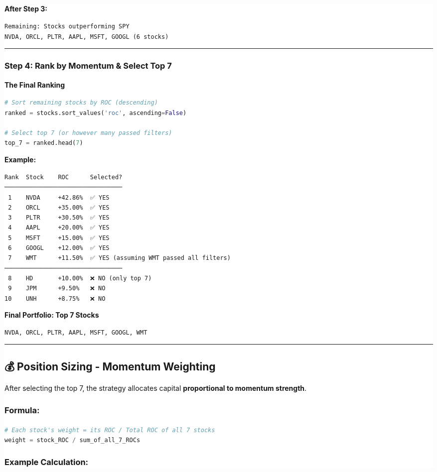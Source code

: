 **After Step 3:**
```
Remaining: Stocks outperforming SPY
NVDA, ORCL, PLTR, AAPL, MSFT, GOOGL (6 stocks)
```

---

### **Step 4: Rank by Momentum & Select Top 7**

**The Final Ranking**

```python
# Sort remaining stocks by ROC (descending)
ranked = stocks.sort_values('roc', ascending=False)

# Select top 7 (or however many passed filters)
top_7 = ranked.head(7)
```

**Example:**
```
Rank  Stock    ROC      Selected?
─────────────────────────────────
 1    NVDA     +42.86%  ✅ YES
 2    ORCL     +35.00%  ✅ YES
 3    PLTR     +30.50%  ✅ YES
 4    AAPL     +20.00%  ✅ YES
 5    MSFT     +15.00%  ✅ YES
 6    GOOGL    +12.00%  ✅ YES
 7    WMT      +11.50%  ✅ YES (assuming WMT passed all filters)
─────────────────────────────────
 8    HD       +10.00%  ❌ NO (only top 7)
 9    JPM      +9.50%   ❌ NO
10    UNH      +8.75%   ❌ NO
```

**Final Portfolio: Top 7 Stocks**
```
NVDA, ORCL, PLTR, AAPL, MSFT, GOOGL, WMT
```

---

## 💰 Position Sizing - Momentum Weighting

After selecting the top 7, the strategy allocates capital **proportional to momentum strength**.

### **Formula:**

```python
# Each stock's weight = its ROC / Total ROC of all 7 stocks
weight = stock_ROC / sum_of_all_7_ROCs
```

### **Example Calculation:**
